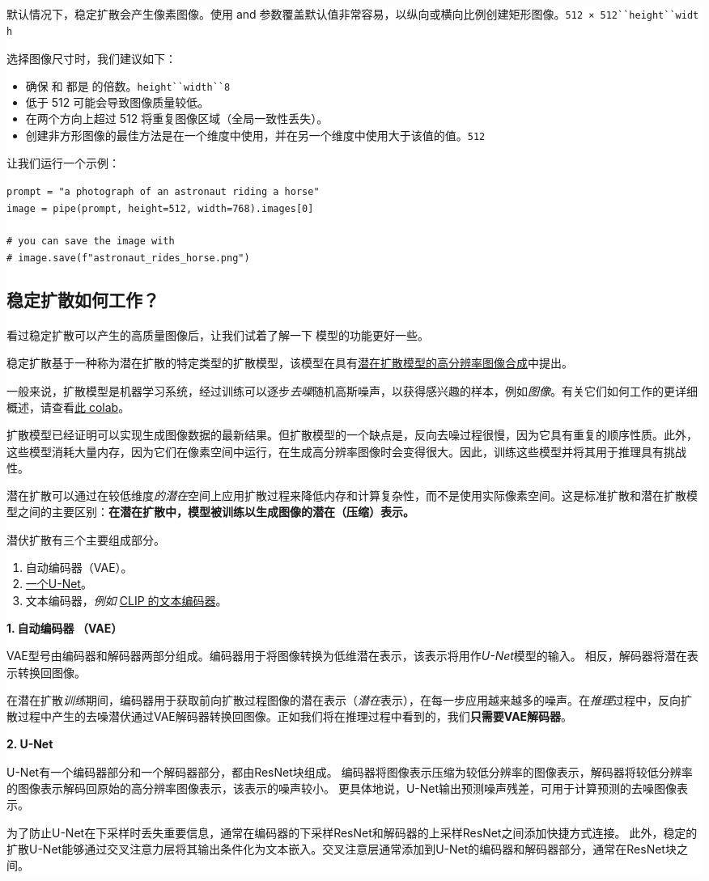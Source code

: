 

默认情况下，稳定扩散会产生像素图像。使用 and 参数覆盖默认值非常容易，以纵向或横向比例创建矩形图像。`512 × 512``height``width`

选择图像尺寸时，我们建议如下：

*   确保 和 都是 的倍数。`height``width``8`
*   低于 512 可能会导致图像质量较低。
*   在两个方向上超过 512 将重复图像区域（全局一致性丢失）。
*   创建非方形图像的最佳方法是在一个维度中使用，并在另一个维度中使用大于该值的值。`512`

让我们运行一个示例：

```
prompt = "a photograph of an astronaut riding a horse"
image = pipe(prompt, height=512, width=768).images[0]

# you can save the image with
# image.save(f"astronaut_rides_horse.png")

```

## [](https://huggingface.co/blog/stable_diffusion#how-does-stable-diffusion-work)稳定扩散如何工作？

看过稳定扩散可以产生的高质量图像后，让我们试着了解一下 模型的功能更好一些。

稳定扩散基于一种称为潜在扩散的特定类型的扩散模型，该模型在具有[潜在扩散模型的高分辨率图像合成](https://arxiv.org/abs/2112.10752)中提出。

一般来说，扩散模型是机器学习系统，经过训练可以逐步*去噪*随机高斯噪声，以获得感兴趣的样本，例如*图像*。有关它们如何工作的更详细概述，请查看[此 colab](https://colab.research.google.com/github/huggingface/notebooks/blob/main/diffusers/diffusers_intro.ipynb)。

扩散模型已经证明可以实现生成图像数据的最新结果。但扩散模型的一个缺点是，反向去噪过程很慢，因为它具有重复的顺序性质。此外，这些模型消耗大量内存，因为它们在像素空间中运行，在生成高分辨率图像时会变得很大。因此，训练这些模型并将其用于推理具有挑战性。

潜在扩散可以通过在较低维度*的潜在*空间上应用扩散过程来降低内存和计算复杂性，而不是使用实际像素空间。这是标准扩散和潜在扩散模型之间的主要区别：**在潜在扩散中，模型被训练以生成图像的潜在（压缩）表示。**

潜伏扩散有三个主要组成部分。

1.  自动编码器（VAE）。
2.  [一个U-Net](https://colab.research.google.com/github/huggingface/notebooks/blob/main/diffusers/diffusers_intro.ipynb#scrollTo=wW8o1Wp0zRkq)。
3.  文本编码器，*例如* [CLIP 的文本编码器](https://huggingface.co/docs/transformers/model_doc/clip#transformers.CLIPTextModel)。

**1\. 自动编码器 （VAE）**

VAE型号由编码器和解码器两部分组成。编码器用于将图像转换为低维潜在表示，该表示将用作*U-Net*模型的输入。 相反，解码器将潜在表示转换回图像。

在潜在扩散*训练*期间，编码器用于获取前向扩散过程图像的潜在表示（*潜在*表示），在每一步应用越来越多的噪声。在*推理*过程中，反向扩散过程中产生的去噪潜伏通过VAE解码器转换回图像。正如我们将在推理过程中看到的，我们**只需要VAE解码器**。

**2\. U-Net**

U-Net有一个编码器部分和一个解码器部分，都由ResNet块组成。 编码器将图像表示压缩为较低分辨率的图像表示，解码器将较低分辨率的图像表示解码回原始的高分辨率图像表示，该表示的噪声较小。 更具体地说，U-Net输出预测噪声残差，可用于计算预测的去噪图像表示。

为了防止U-Net在下采样时丢失重要信息，通常在编码器的下采样ResNet和解码器的上采样ResNet之间添加快捷方式连接。 此外，稳定的扩散U-Net能够通过交叉注意力层将其输出条件化为文本嵌入。交叉注意层通常添加到U-Net的编码器和解码器部分，通常在ResNet块之间。
